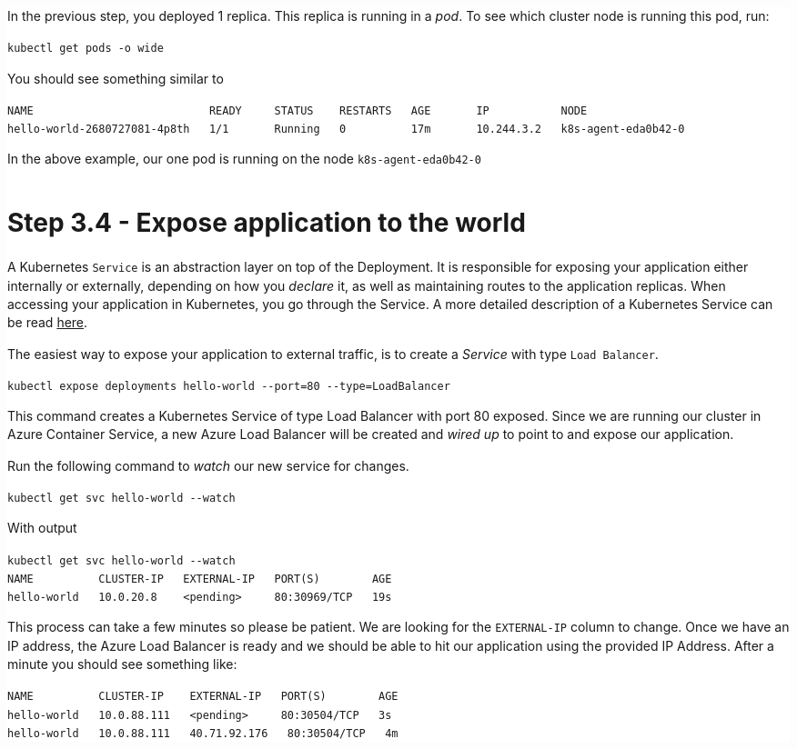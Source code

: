 In the previous step, you deployed 1 replica. This replica is running in a *pod*. To see which cluster node is running this pod, run:

```
kubectl get pods -o wide
```

You should see something similar to

```
NAME                           READY     STATUS    RESTARTS   AGE       IP           NODE
hello-world-2680727081-4p8th   1/1       Running   0          17m       10.244.3.2   k8s-agent-eda0b42-0
```

In the above example, our one pod is running on the node ```k8s-agent-eda0b42-0```

# Step 3.4 - Expose application to the world

A Kubernetes ```Service``` is an abstraction layer on top of the Deployment. It is responsible for exposing your application either internally or externally, depending on how you *declare* it, as well as maintaining routes to the application replicas. When accessing your application in Kubernetes, you go through the Service. A more detailed description of a Kubernetes Service can be read [here](https://kubernetes.io/docs/concepts/services-networking/service/).

The easiest way to expose your application to external traffic, is to create a *Service* with type ```Load Balancer```.

```
kubectl expose deployments hello-world --port=80 --type=LoadBalancer
```

This command creates a Kubernetes Service of type Load Balancer with port 80 exposed. Since we are running our cluster in Azure Container Service, a new Azure Load Balancer will be created and *wired up* to point to and expose our application.

Run the following command to *watch* our new service for changes. 

```
kubectl get svc hello-world --watch
```

With output

```
kubectl get svc hello-world --watch
NAME          CLUSTER-IP   EXTERNAL-IP   PORT(S)        AGE
hello-world   10.0.20.8    <pending>     80:30969/TCP   19s
```

This process can take a few minutes so please be patient. We are looking for the ```EXTERNAL-IP``` column to change. Once we have an IP address, the Azure Load Balancer is ready and we should be able to hit our application using the provided IP Address. After a minute you should see something like:

```
NAME          CLUSTER-IP    EXTERNAL-IP   PORT(S)        AGE
hello-world   10.0.88.111   <pending>     80:30504/TCP   3s
hello-world   10.0.88.111   40.71.92.176   80:30504/TCP   4m
```
